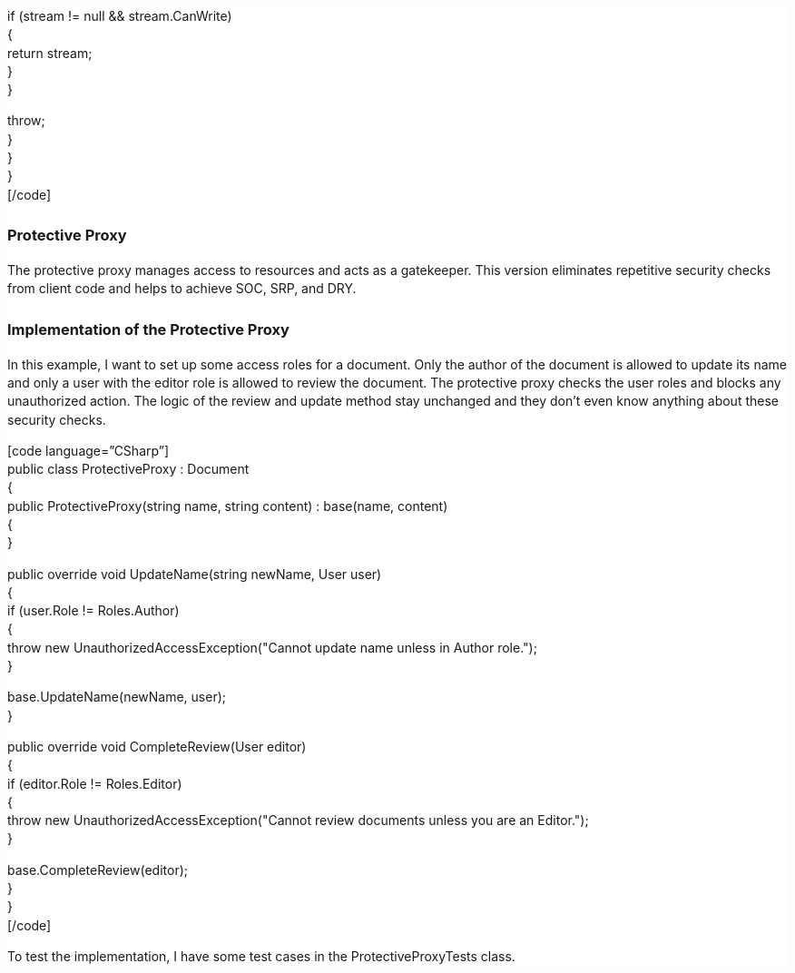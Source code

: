if (stream != null && stream.CanWrite)  
{  
return stream;  
}  
}

throw;  
}  
}  
}  
[/code]

### Protective Proxy

The protective proxy manages access to resources and acts as a gatekeeper. This version eliminates repetitive security checks from client code and helps to achieve SOC, SRP, and DRY.

### Implementation of the Protective Proxy

In this example, I want to set up some access roles for a document. Only the author of the document is allowed to update its name and only a user with the editor role is allowed to review the document. The protective proxy checks the user roles and blocks any unauthorized action. The logic of the review and update method stay unchanged and they don&#8217;t even know anything about these security checks.

[code language=&#8221;CSharp&#8221;]  
public class ProtectiveProxy : Document  
{  
public ProtectiveProxy(string name, string content) : base(name, content)  
{  
}

public override void UpdateName(string newName, User user)  
{  
if (user.Role != Roles.Author)  
{  
throw new UnauthorizedAccessException("Cannot update name unless in Author role.");  
}

base.UpdateName(newName, user);  
}

public override void CompleteReview(User editor)  
{  
if (editor.Role != Roles.Editor)  
{  
throw new UnauthorizedAccessException("Cannot review documents unless you are an Editor.");  
}

base.CompleteReview(editor);  
}  
}  
[/code]

To test the implementation, I have some test cases in the ProtectiveProxyTests class.
